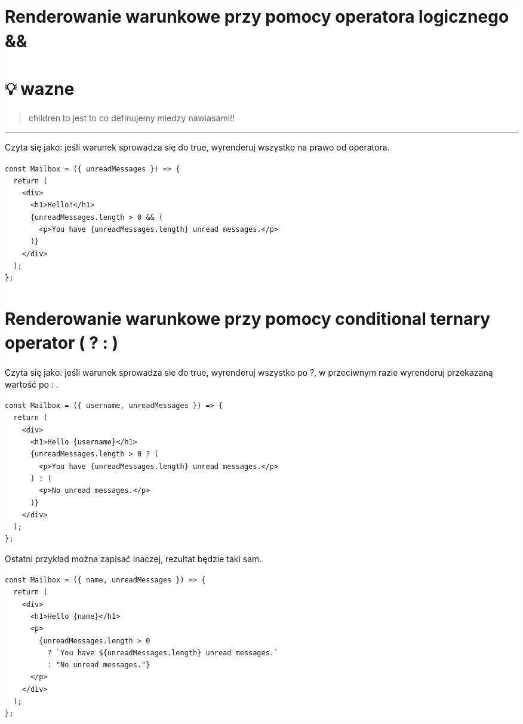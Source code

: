 
# Renderowanie warunkowe przy pomocy operatora logicznego &&


# :bulb: wazne

>children to jest to co definujemy miedzy nawiasami!!

---

Czyta się jako: jeśli warunek sprowadza się do true, wyrenderuj wszystko na prawo od operatora.

```JS
const Mailbox = ({ unreadMessages }) => {
  return (
    <div>
      <h1>Hello!</h1>
      {unreadMessages.length > 0 && (
        <p>You have {unreadMessages.length} unread messages.</p>
      )}
    </div>
  );
};
```

# Renderowanie warunkowe przy pomocy conditional ternary operator ( ? : )

Czyta się jako: jeśli warunek sprowadza sie do true, wyrenderuj wszystko po ?, w przeciwnym razie wyrenderuj przekazaną wartość po : .

```JS
const Mailbox = ({ username, unreadMessages }) => {
  return (
    <div>
      <h1>Hello {username}</h1>
      {unreadMessages.length > 0 ? (
        <p>You have {unreadMessages.length} unread messages.</p>
      ) : (
        <p>No unread messages.</p>
      )}
    </div>
  );
};
```

Ostatni przykład można zapisać inaczej, rezultat będzie taki sam.

```JS
const Mailbox = ({ name, unreadMessages }) => {
  return (
    <div>
      <h1>Hello {name}</h1>
      <p>
        {unreadMessages.length > 0
          ? `You have ${unreadMessages.length} unread messages.`
          : "No unread messages."}
      </p>
    </div>
  );
};
```
